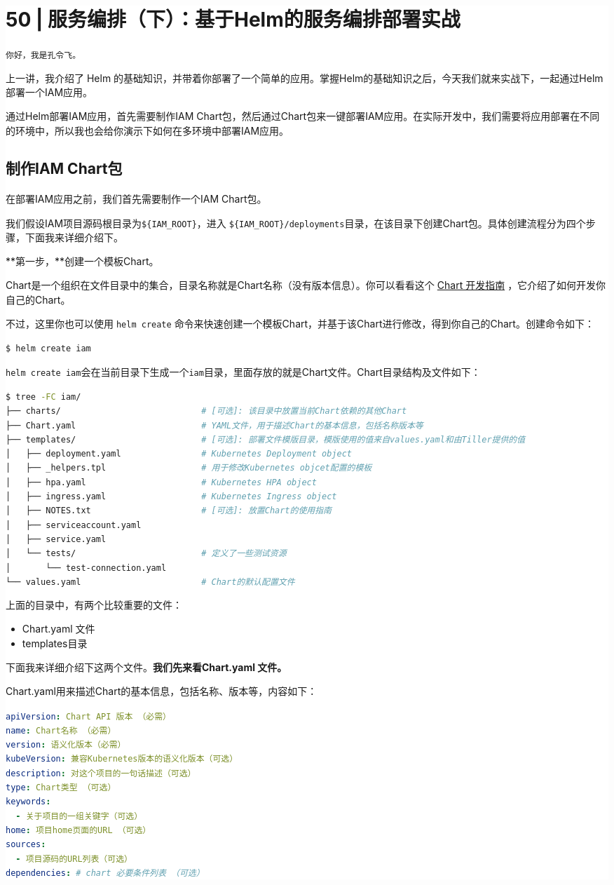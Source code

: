 # 50 | 服务编排（下）：基于Helm的服务编排部署实战

    你好，我是孔令飞。

上一讲，我介绍了 Helm 的基础知识，并带着你部署了一个简单的应用。掌握Helm的基础知识之后，今天我们就来实战下，一起通过Helm部署一个IAM应用。

通过Helm部署IAM应用，首先需要制作IAM Chart包，然后通过Chart包来一键部署IAM应用。在实际开发中，我们需要将应用部署在不同的环境中，所以我也会给你演示下如何在多环境中部署IAM应用。

## 制作IAM Chart包

在部署IAM应用之前，我们首先需要制作一个IAM Chart包。

我们假设IAM项目源码根目录为`${IAM_ROOT}`，进入 `${IAM_ROOT}/deployments`目录，在该目录下创建Chart包。具体创建流程分为四个步骤，下面我来详细介绍下。

**第一步，**创建一个模板Chart。

Chart是一个组织在文件目录中的集合，目录名称就是Chart名称（没有版本信息）。你可以看看这个 [Chart 开发指南](https://helm.sh/zh/docs/topics/charts) ，它介绍了如何开发你自己的Chart。

不过，这里你也可以使用 `helm create` 命令来快速创建一个模板Chart，并基于该Chart进行修改，得到你自己的Chart。创建命令如下：

```bash
$ helm create iam

```

`helm create iam`会在当前目录下生成一个`iam`目录，里面存放的就是Chart文件。Chart目录结构及文件如下：

```bash
$ tree -FC iam/
├── charts/                            # [可选]: 该目录中放置当前Chart依赖的其他Chart
├── Chart.yaml                         # YAML文件，用于描述Chart的基本信息，包括名称版本等
├── templates/                         # [可选]: 部署文件模版目录，模版使用的值来自values.yaml和由Tiller提供的值
│   ├── deployment.yaml                # Kubernetes Deployment object
│   ├── _helpers.tpl                   # 用于修改Kubernetes objcet配置的模板
│   ├── hpa.yaml                       # Kubernetes HPA object
│   ├── ingress.yaml                   # Kubernetes Ingress object
│   ├── NOTES.txt                      # [可选]: 放置Chart的使用指南
│   ├── serviceaccount.yaml
│   ├── service.yaml
│   └── tests/                         # 定义了一些测试资源
│       └── test-connection.yaml
└── values.yaml                        # Chart的默认配置文件

```

上面的目录中，有两个比较重要的文件：

*   Chart.yaml 文件
*   templates目录

下面我来详细介绍下这两个文件。**我们先来看Chart.yaml 文件。**

Chart.yaml用来描述Chart的基本信息，包括名称、版本等，内容如下：

```yaml
apiVersion: Chart API 版本 （必需）
name: Chart名称 （必需）
version: 语义化版本（必需）
kubeVersion: 兼容Kubernetes版本的语义化版本（可选）
description: 对这个项目的一句话描述（可选）
type: Chart类型 （可选）
keywords:
  - 关于项目的一组关键字（可选）
home: 项目home页面的URL （可选）
sources:
  - 项目源码的URL列表（可选）
dependencies: # chart 必要条件列表 （可选）
```